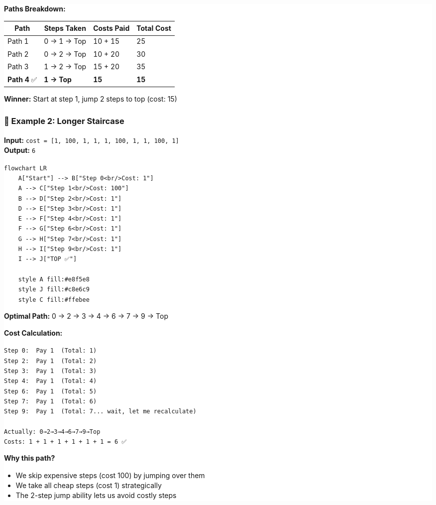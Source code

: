**Paths Breakdown:**

| Path | Steps Taken | Costs Paid | Total Cost |
|------|-------------|------------|------------|
| Path 1 | 0 → 1 → Top | 10 + 15 | 25 |
| Path 2 | 0 → 2 → Top | 10 + 20 | 30 |
| Path 3 | 1 → 2 → Top | 15 + 20 | 35 |
| **Path 4** ✅ | **1 → Top** | **15** | **15** |

**Winner:** Start at step 1, jump 2 steps to top (cost: 15)

### 🔵 Example 2: Longer Staircase

**Input:** `cost = [1, 100, 1, 1, 1, 100, 1, 1, 100, 1]`  
**Output:** `6`

```mermaid
flowchart LR
    A["Start"] --> B["Step 0<br/>Cost: 1"]
    A --> C["Step 1<br/>Cost: 100"]
    B --> D["Step 2<br/>Cost: 1"]
    D --> E["Step 3<br/>Cost: 1"]
    E --> F["Step 4<br/>Cost: 1"]
    F --> G["Step 6<br/>Cost: 1"]
    G --> H["Step 7<br/>Cost: 1"]
    H --> I["Step 9<br/>Cost: 1"]
    I --> J["TOP ✅"]
    
    style A fill:#e8f5e8
    style J fill:#c8e6c9
    style C fill:#ffebee
```

**Optimal Path:** 0 → 2 → 3 → 4 → 6 → 7 → 9 → Top

**Cost Calculation:**
```
Step 0:  Pay 1  (Total: 1)
Step 2:  Pay 1  (Total: 2)
Step 3:  Pay 1  (Total: 3)
Step 4:  Pay 1  (Total: 4)
Step 6:  Pay 1  (Total: 5)
Step 7:  Pay 1  (Total: 6)
Step 9:  Pay 1  (Total: 7... wait, let me recalculate)

Actually: 0→2→3→4→6→7→9→Top
Costs: 1 + 1 + 1 + 1 + 1 + 1 = 6 ✅
```

**Why this path?**
- We skip expensive steps (cost 100) by jumping over them
- We take all cheap steps (cost 1) strategically
- The 2-step jump ability lets us avoid costly steps
